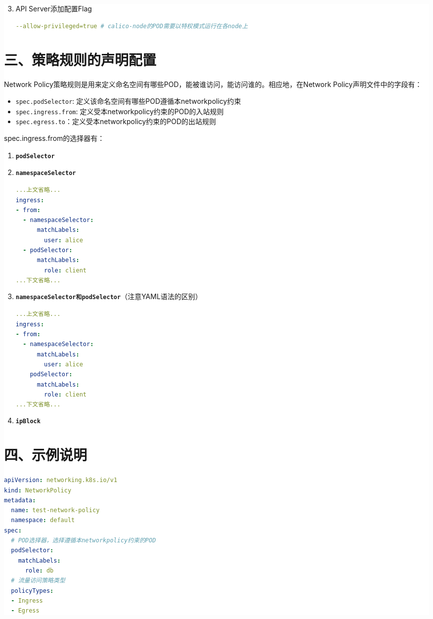 3. API Server添加配置Flag
   
   ```yaml
   --allow-privileged=true # calico-node的POD需要以特权模式运行在各node上
   ```

# 三、策略规则的声明配置

Network Policy策略规则是用来定义命名空间有哪些POD，能被谁访问，能访问谁的。相应地，在Network Policy声明文件中的字段有：

- `spec.podSelector`: 定义该命名空间有哪些POD遵循本networkpolicy约束
- `spec.ingress.from`: 定义受本networkpolicy约束的POD的入站规则
- `spec.egress.to`：定义受本networkpolicy约束的POD的出站规则

spec.ingress.from的选择器有：

1. **`podSelector`**
2. **`namespaceSelector`**

    ```yaml
    ...上文省略...
    ingress:
    - from:
      - namespaceSelector:
          matchLabels:
            user: alice
      - podSelector:
          matchLabels:
            role: client
    ...下文省略...
    ```

3. **`namespaceSelector和podSelector`**（注意YAML语法的区别）

    ```yaml
    ...上文省略...
    ingress:
    - from:
      - namespaceSelector:
          matchLabels:
            user: alice
        podSelector:
          matchLabels:
            role: client
    ...下文省略...
    ```

4. **`ipBlock`**

# 四、示例说明

```yaml
apiVersion: networking.k8s.io/v1
kind: NetworkPolicy
metadata:
  name: test-network-policy
  namespace: default
spec:
  # POD选择器，选择遵循本networkpolicy约束的POD
  podSelector:
    matchLabels:
      role: db
  # 流量访问策略类型
  policyTypes:
  - Ingress
  - Egress
```
